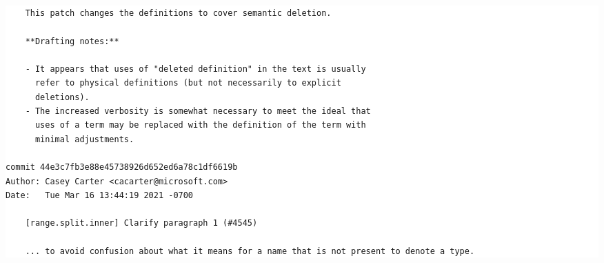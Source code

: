         This patch changes the definitions to cover semantic deletion.
        
        **Drafting notes:**
        
        - It appears that uses of "deleted definition" in the text is usually
          refer to physical definitions (but not necessarily to explicit
          deletions).
        - The increased verbosity is somewhat necessary to meet the ideal that
          uses of a term may be replaced with the definition of the term with
          minimal adjustments.
        
    commit 44e3c7fb3e88e45738926d652ed6a78c1df6619b
    Author: Casey Carter <cacarter@microsoft.com>
    Date:   Tue Mar 16 13:44:19 2021 -0700
    
        [range.split.inner] Clarify paragraph 1 (#4545)
        
        ... to avoid confusion about what it means for a name that is not present to denote a type.
    
